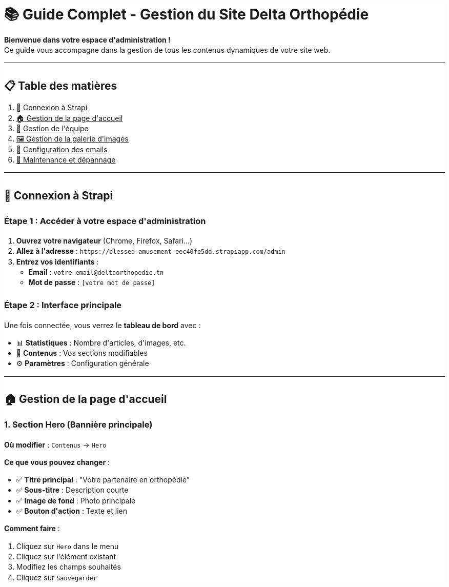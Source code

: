 # 📚 Guide Complet - Gestion du Site Delta Orthopédie

**Bienvenue dans votre espace d'administration !**  
Ce guide vous accompagne dans la gestion de tous les contenus dynamiques de votre site web.

---

## 📋 **Table des matières**

1. [🔐 Connexion à Strapi](#connexion-à-strapi)
2. [🏠 Gestion de la page d'accueil](#gestion-de-la-page-daccueil)
3. [👥 Gestion de l'équipe](#gestion-de-léquipe)
4. [🖼️ Gestion de la galerie d'images](#gestion-de-la-galerie-dimages)
5. [📧 Configuration des emails](#configuration-des-emails)
6. [🔧 Maintenance et dépannage](#maintenance-et-dépannage)

---

## 🔐 **Connexion à Strapi**

### **Étape 1 : Accéder à votre espace d'administration**

1. **Ouvrez votre navigateur** (Chrome, Firefox, Safari...)
2. **Allez à l'adresse** : `https://blessed-amusement-eec40fe5dd.strapiapp.com/admin`
3. **Entrez vos identifiants** :
   - **Email** : `votre-email@deltaorthopedie.tn`
   - **Mot de passe** : `[votre mot de passe]`

### **Étape 2 : Interface principale**

Une fois connectée, vous verrez le **tableau de bord** avec :
- 📊 **Statistiques** : Nombre d'articles, d'images, etc.
- 📝 **Contenus** : Vos sections modifiables
- ⚙️ **Paramètres** : Configuration générale

---

## 🏠 **Gestion de la page d'accueil**

### **1. Section Hero (Bannière principale)**

**Où modifier** : `Contenus` → `Hero`

**Ce que vous pouvez changer** :
- ✅ **Titre principal** : "Votre partenaire en orthopédie"
- ✅ **Sous-titre** : Description courte
- ✅ **Image de fond** : Photo principale
- ✅ **Bouton d'action** : Texte et lien

**Comment faire** :
1. Cliquez sur `Hero` dans le menu
2. Cliquez sur l'élément existant
3. Modifiez les champs souhaités
4. Cliquez sur `Sauvegarder`
